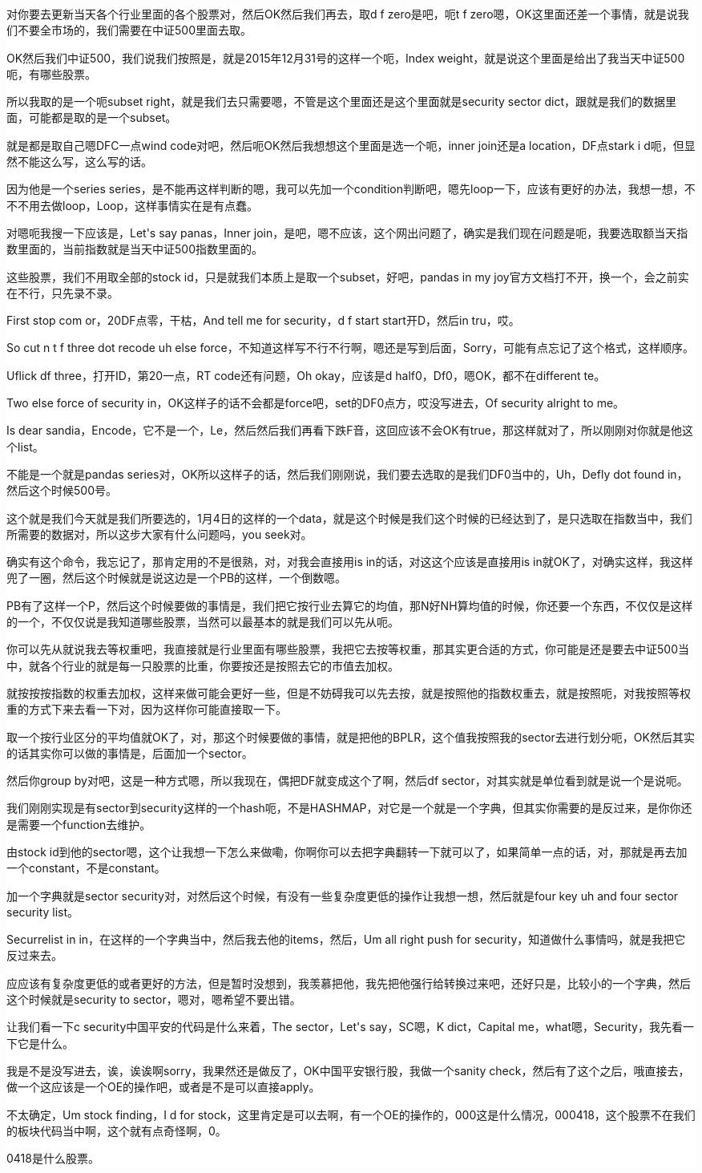 对你要去更新当天各个行业里面的各个股票对，然后OK然后我们再去，取d f zero是吧，呃t f zero嗯，OK这里面还差一个事情，就是说我们不要全市场的，我们需要在中证500里面去取。

OK然后我们中证500，我们说我们按照是，就是2015年12月31号的这样一个呃，Index weight，就是说这个里面是给出了我当天中证500呃，有哪些股票。

所以我取的是一个呃subset right，就是我们去只需要嗯，不管是这个里面还是这个里面就是security sector dict，跟就是我们的数据里面，可能都是取的是一个subset。

就是都是取自己嗯DFC一点wind code对吧，然后呃OK然后我想想这个里面是选一个呃，inner join还是a location，DF点stark i d呃，但显然不能这么写，这么写的话。

因为他是一个series series，是不能再这样判断的嗯，我可以先加一个condition判断吧，嗯先loop一下，应该有更好的办法，我想一想，不不不用去做loop，Loop，这样事情实在是有点蠢。

对嗯呃我搜一下应该是，Let's say panas，Inner join，是吧，嗯不应该，这个网出问题了，确实是我们现在问题是呃，我要选取额当天指数里面的，当前指数就是当天中证500指数里面的。

这些股票，我们不用取全部的stock id，只是就我们本质上是取一个subset，好吧，pandas in my joy官方文档打不开，换一个，会之前实在不行，只先录不录。

First stop com or，20DF点零，干枯，And tell me for security，d f start start开D，然后in tru，哎。

So cut n t f three dot recode uh else force，不知道这样写不行不行啊，嗯还是写到后面，Sorry，可能有点忘记了这个格式，这样顺序。

Uflick df three，打开ID，第20一点，RT code还有问题，Oh okay，应该是d half0，Df0，嗯OK，都不在different te。

Two else force of security in，OK这样子的话不会都是force吧，set的DF0点方，哎没写进去，Of security alright to me。

Is dear sandia，Encode，它不是一个，Le，然后然后我们再看下跌F音，这回应该不会OK有true，那这样就对了，所以刚刚对你就是他这个list。

不能是一个就是pandas series对，OK所以这样子的话，然后我们刚刚说，我们要去选取的是我们DF0当中的，Uh，Defly dot found in，然后这个时候500号。

这个就是我们今天就是我们所要选的，1月4日的这样的一个data，就是这个时候是我们这个时候的已经达到了，是只选取在指数当中，我们所需要的数据对，所以这步大家有什么问题吗，you seek对。

确实有这个命令，我忘记了，那肯定用的不是很熟，对，对我会直接用is in的话，对这这个应该是直接用is in就OK了，对确实这样，我这样兜了一圈，然后这个时候就是说这边是一个PB的这样，一个倒数嗯。

PB有了这样一个P，然后这个时候要做的事情是，我们把它按行业去算它的均值，那N好NH算均值的时候，你还要一个东西，不仅仅是这样的一个，不仅仅说是我知道哪些股票，当然可以最基本的就是我们可以先从呃。

你可以先从就说我去等权重吧，我直接就是行业里面有哪些股票，我把它去按等权重，那其实更合适的方式，你可能是还是要去中证500当中，就各个行业的就是每一只股票的比重，你要按还是按照去它的市值去加权。

就按按按指数的权重去加权，这样来做可能会更好一些，但是不妨碍我可以先去按，就是按照他的指数权重去，就是按照呃，对我按照等权重的方式下来去看一下对，因为这样你可能直接取一下。

取一个按行业区分的平均值就OK了，对，那这个时候要做的事情，就是把他的BPLR，这个值我按照我的sector去进行划分呃，OK然后其实的话其实你可以做的事情是，后面加一个sector。

然后你group by对吧，这是一种方式嗯，所以我现在，偶把DF就变成这个了啊，然后df sector，对其实就是单位看到就是说一个是说呃。

我们刚刚实现是有sector到security这样的一个hash呃，不是HASHMAP，对它是一个就是一个字典，但其实你需要的是反过来，是你你还是需要一个function去维护。

由stock id到他的sector嗯，这个让我想一下怎么来做嘞，你啊你可以去把字典翻转一下就可以了，如果简单一点的话，对，那就是再去加一个constant，不是constant。

加一个字典就是sector security对，对然后这个时候，有没有一些复杂度更低的操作让我想一想，然后就是four key uh and four sector security list。

Securrelist in in，在这样的一个字典当中，然后我去他的items，然后，Um all right push for security，知道做什么事情吗，就是我把它反过来去。

应应该有复杂度更低的或者更好的方法，但是暂时没想到，我羡慕把他，我先把他强行给转换过来吧，还好只是，比较小的一个字典，然后这个时候就是security to sector，嗯对，嗯希望不要出错。

让我们看一下c security中国平安的代码是什么来着，The sector，Let's say，SC嗯，K dict，Capital me，what嗯，Security，我先看一下它是什么。

我是不是没写进去，诶，诶诶啊sorry，我果然还是做反了，OK中国平安银行股，我做一个sanity check，然后有了这个之后，哦直接去，做一个这应该是一个OE的操作吧，或者是不是可以直接apply。

不太确定，Um stock finding，I d for stock，这里肯定是可以去啊，有一个OE的操作的，000这是什么情况，000418，这个股票不在我们的板块代码当中啊，这个就有点奇怪啊，0。

0418是什么股票。
